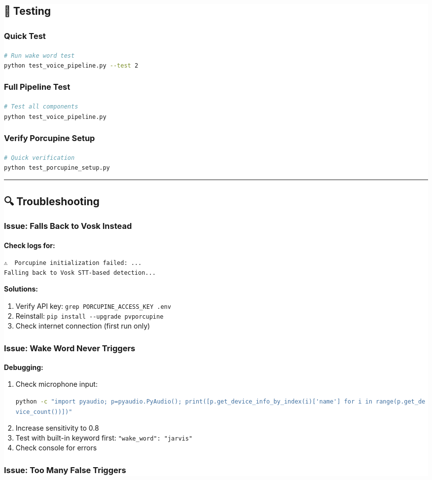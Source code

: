 
## 🧪 Testing

### Quick Test

```bash
# Run wake word test
python test_voice_pipeline.py --test 2
```

### Full Pipeline Test

```bash
# Test all components
python test_voice_pipeline.py
```

### Verify Porcupine Setup

```bash
# Quick verification
python test_porcupine_setup.py
```

---

## 🔍 Troubleshooting

### Issue: Falls Back to Vosk Instead

**Check logs for:**
```
⚠️  Porcupine initialization failed: ...
Falling back to Vosk STT-based detection...
```

**Solutions:**
1. Verify API key: `grep PORCUPINE_ACCESS_KEY .env`
2. Reinstall: `pip install --upgrade pvporcupine`
3. Check internet connection (first run only)

### Issue: Wake Word Never Triggers

**Debugging:**
1. Check microphone input:
   ```bash
   python -c "import pyaudio; p=pyaudio.PyAudio(); print([p.get_device_info_by_index(i)['name'] for i in range(p.get_device_count())])"
   ```
2. Increase sensitivity to 0.8
3. Test with built-in keyword first: `"wake_word": "jarvis"`
4. Check console for errors

### Issue: Too Many False Triggers
